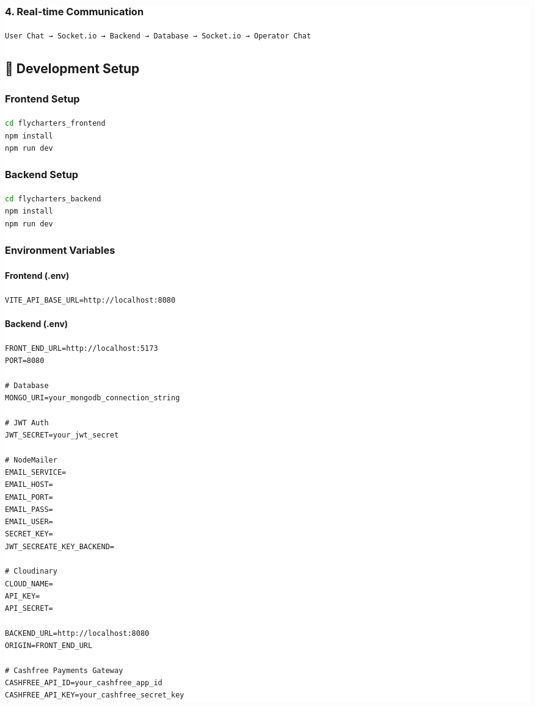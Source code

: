 ### 4. Real-time Communication
```
User Chat → Socket.io → Backend → Database → Socket.io → Operator Chat
```

## 🚀 Development Setup

### Frontend Setup
```bash
cd flycharters_frontend
npm install
npm run dev
```

### Backend Setup
```bash
cd flycharters_backend
npm install
npm run dev
```

### Environment Variables

#### Frontend (.env)
```env
VITE_API_BASE_URL=http://localhost:8080
```

#### Backend (.env)
```env
FRONT_END_URL=http://localhost:5173
PORT=8080

# Database
MONGO_URI=your_mongodb_connection_string

# JWT Auth
JWT_SECRET=your_jwt_secret

# NodeMailer
EMAIL_SERVICE=
EMAIL_HOST=
EMAIL_PORT=
EMAIL_PASS=
EMAIL_USER=
SECRET_KEY=
JWT_SECREATE_KEY_BACKEND=

# Cloudinary
CLOUD_NAME=
API_KEY=
API_SECRET=

BACKEND_URL=http://localhost:8080
ORIGIN=FRONT_END_URL

# Cashfree Payments Gateway
CASHFREE_API_ID=your_cashfree_app_id
CASHFREE_API_KEY=your_cashfree_secret_key

```
